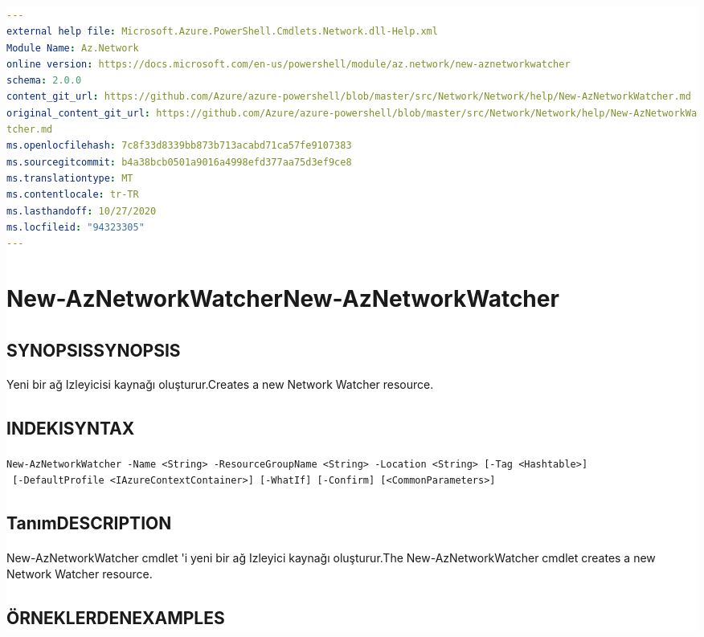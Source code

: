 ```yaml
---
external help file: Microsoft.Azure.PowerShell.Cmdlets.Network.dll-Help.xml
Module Name: Az.Network
online version: https://docs.microsoft.com/en-us/powershell/module/az.network/new-aznetworkwatcher
schema: 2.0.0
content_git_url: https://github.com/Azure/azure-powershell/blob/master/src/Network/Network/help/New-AzNetworkWatcher.md
original_content_git_url: https://github.com/Azure/azure-powershell/blob/master/src/Network/Network/help/New-AzNetworkWatcher.md
ms.openlocfilehash: 7c8f33d8339bb873b713acabd71ca57fe9107383
ms.sourcegitcommit: b4a38bcb0501a9016a4998efd377aa75d3ef9ce8
ms.translationtype: MT
ms.contentlocale: tr-TR
ms.lasthandoff: 10/27/2020
ms.locfileid: "94323305"
---
```

# <span data-ttu-id="84451-101">New-AzNetworkWatcher</span><span class="sxs-lookup"><span data-stu-id="84451-101">New-AzNetworkWatcher</span></span>

## <span data-ttu-id="84451-102">SYNOPSIS</span><span class="sxs-lookup"><span data-stu-id="84451-102">SYNOPSIS</span></span>
<span data-ttu-id="84451-103">Yeni bir ağ Izleyicisi kaynağı oluşturur.</span><span class="sxs-lookup"><span data-stu-id="84451-103">Creates a new Network Watcher resource.</span></span>

## <span data-ttu-id="84451-104">INDEKI</span><span class="sxs-lookup"><span data-stu-id="84451-104">SYNTAX</span></span>

```
New-AzNetworkWatcher -Name <String> -ResourceGroupName <String> -Location <String> [-Tag <Hashtable>]
 [-DefaultProfile <IAzureContextContainer>] [-WhatIf] [-Confirm] [<CommonParameters>]
```

## <span data-ttu-id="84451-105">Tanım</span><span class="sxs-lookup"><span data-stu-id="84451-105">DESCRIPTION</span></span>
<span data-ttu-id="84451-106">New-AzNetworkWatcher cmdlet 'i yeni bir ağ Izleyici kaynağı oluşturur.</span><span class="sxs-lookup"><span data-stu-id="84451-106">The New-AzNetworkWatcher cmdlet creates a new Network Watcher resource.</span></span>

## <span data-ttu-id="84451-107">ÖRNEKLERDEN</span><span class="sxs-lookup"><span data-stu-id="84451-107">EXAMPLES</span></span>
